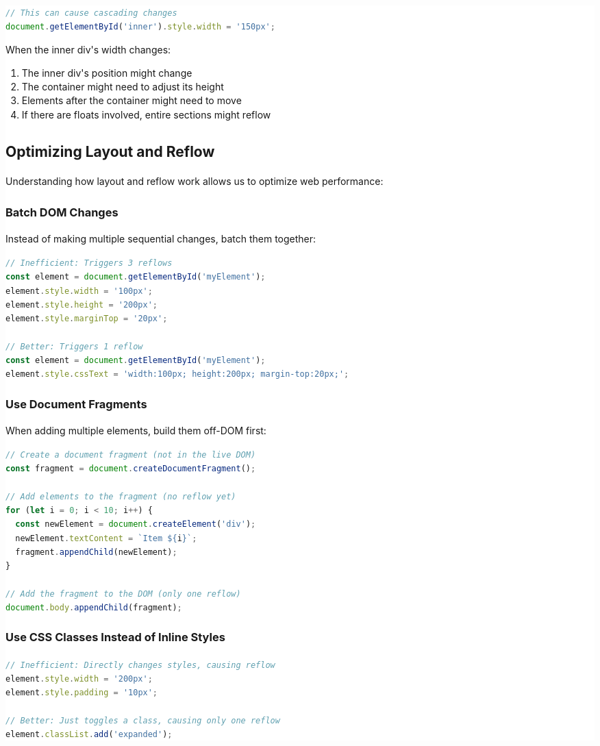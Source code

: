 ```javascript
// This can cause cascading changes
document.getElementById('inner').style.width = '150px';
```

When the inner div's width changes:

1. The inner div's position might change
2. The container might need to adjust its height
3. Elements after the container might need to move
4. If there are floats involved, entire sections might reflow

## Optimizing Layout and Reflow

Understanding how layout and reflow work allows us to optimize web performance:

### Batch DOM Changes

Instead of making multiple sequential changes, batch them together:

```javascript
// Inefficient: Triggers 3 reflows
const element = document.getElementById('myElement');
element.style.width = '100px';
element.style.height = '200px';
element.style.marginTop = '20px';

// Better: Triggers 1 reflow
const element = document.getElementById('myElement');
element.style.cssText = 'width:100px; height:200px; margin-top:20px;';
```

### Use Document Fragments

When adding multiple elements, build them off-DOM first:

```javascript
// Create a document fragment (not in the live DOM)
const fragment = document.createDocumentFragment();

// Add elements to the fragment (no reflow yet)
for (let i = 0; i < 10; i++) {
  const newElement = document.createElement('div');
  newElement.textContent = `Item ${i}`;
  fragment.appendChild(newElement);
}

// Add the fragment to the DOM (only one reflow)
document.body.appendChild(fragment);
```

### Use CSS Classes Instead of Inline Styles

```javascript
// Inefficient: Directly changes styles, causing reflow
element.style.width = '200px';
element.style.padding = '10px';

// Better: Just toggles a class, causing only one reflow
element.classList.add('expanded');
```
